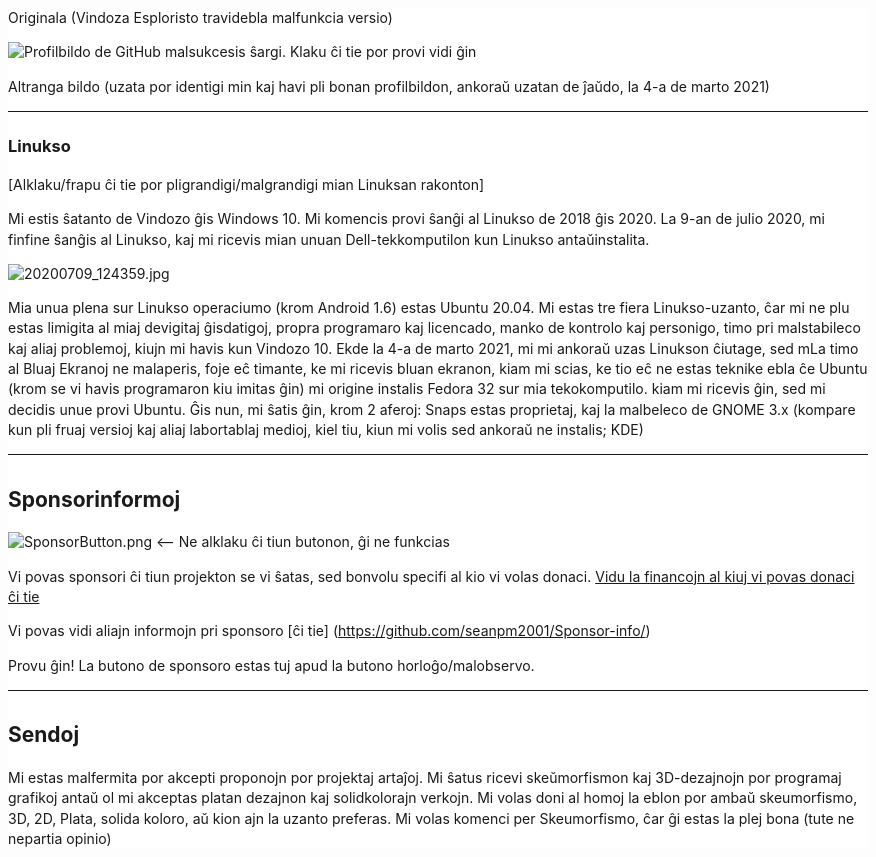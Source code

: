 Originala (Vindoza Esploristo travidebla malfunkcia versio)

![Profilbildo de GitHub malsukcesis ŝargi. Klaku ĉi tie por provi vidi ĝin](SeniorPhotoFullQuality.jpeg)

Altranga bildo (uzata por identigi min kaj havi pli bonan profilbildon, ankoraŭ uzatan de ĵaŭdo, la 4-a de marto 2021)

</detaloj>

***

### Linukso

<detaloj>
<summary>[Alklaku/frapu ĉi tie por pligrandigi/malgrandigi mian Linuksan rakonton]</summary>

Mi estis ŝatanto de Vindozo ĝis Windows 10. Mi komencis provi ŝanĝi al Linukso de 2018 ĝis 2020. La 9-an de julio 2020, mi finfine ŝanĝis al Linukso, kaj mi ricevis mian unuan Dell-tekkomputilon kun Linukso antaŭinstalita.

![20200709_124359.jpg](/Media/20200709_124359.jpg)

Mia unua plena sur Linukso operaciumo (krom Android 1.6) estas Ubuntu 20.04. Mi estas tre fiera Linukso-uzanto, ĉar mi ne plu estas limigita al miaj devigitaj ĝisdatigoj, propra programaro kaj licencado, manko de kontrolo kaj personigo, timo pri malstabileco kaj aliaj problemoj, kiujn mi havis kun Vindozo 10. Ekde la 4-a de marto 2021, mi mi ankoraŭ uzas Linukson ĉiutage, sed mLa timo al Bluaj Ekranoj ne malaperis, foje eĉ timante, ke mi ricevis bluan ekranon, kiam mi scias, ke tio eĉ ne estas teknike ebla ĉe Ubuntu (krom se vi havis programaron kiu imitas ĝin) mi origine instalis Fedora 32 sur mia tekokomputilo. kiam mi ricevis ĝin, sed mi decidis unue provi Ubuntu. Ĝis nun, mi ŝatis ĝin, krom 2 aferoj: Snaps estas proprietaj, kaj la malbeleco de GNOME 3.x (kompare kun pli fruaj versioj kaj aliaj labortablaj medioj, kiel tiu, kiun mi volis sed ankoraŭ ne instalis; KDE)

</detaloj>

***

## Sponsorinformoj

![SponsorButton.png](SponsorButton.png) <-- Ne alklaku ĉi tiun butonon, ĝi ne funkcias

Vi povas sponsori ĉi tiun projekton se vi ŝatas, sed bonvolu specifi al kio vi volas donaci. [Vidu la financojn al kiuj vi povas donaci ĉi tie](https://github.com/seanpm2001/Sponsor-info/tree/main/For-sponsors)

Vi povas vidi aliajn informojn pri sponsoro [ĉi tie] (https://github.com/seanpm2001/Sponsor-info/)

Provu ĝin! La butono de sponsoro estas tuj apud la butono horloĝo/malobservo.

***

## Sendoj

Mi estas malfermita por akcepti proponojn por projektaj artaĵoj. Mi ŝatus ricevi skeŭmorfismon kaj 3D-dezajnojn por programaj grafikoj antaŭ ol mi akceptas platan dezajnon kaj solidkolorajn verkojn. Mi volas doni al homoj la eblon por ambaŭ skeumorfismo, 3D, 2D, Plata, solida koloro, aŭ kion ajn la uzanto preferas. Mi volas komenci per Skeumorfismo, ĉar ĝi estas la plej bona (tute ne nepartia opinio)
